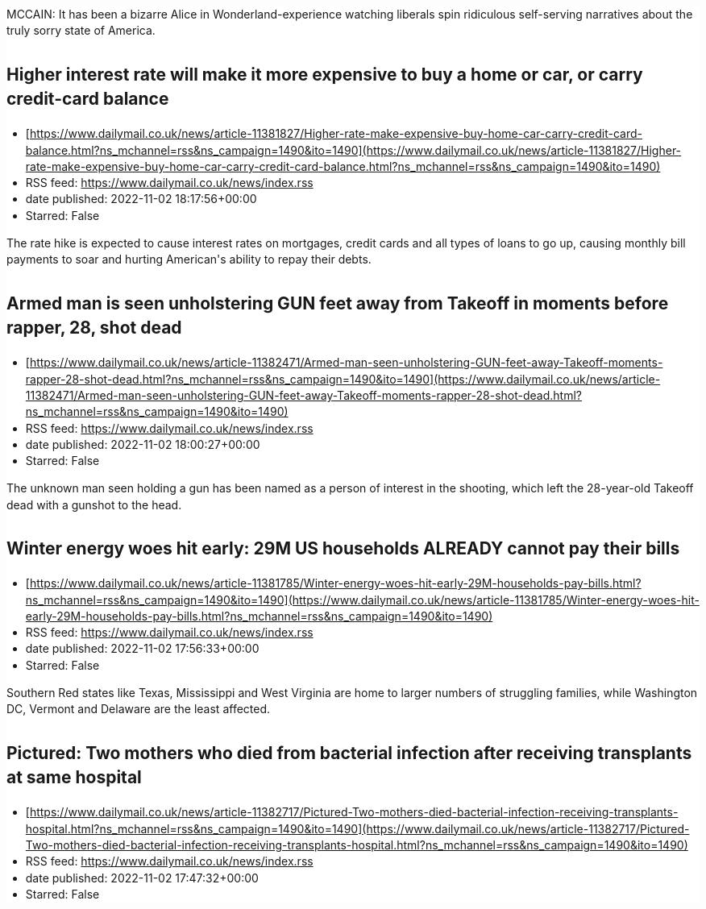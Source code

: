 MCCAIN: It has been a bizarre Alice in Wonderland-experience watching liberals spin ridiculous self-serving narratives about the truly sorry state of America.

## Higher interest rate will make it more expensive to buy a home or car, or carry credit-card balance
 - [https://www.dailymail.co.uk/news/article-11381827/Higher-rate-make-expensive-buy-home-car-carry-credit-card-balance.html?ns_mchannel=rss&ns_campaign=1490&ito=1490](https://www.dailymail.co.uk/news/article-11381827/Higher-rate-make-expensive-buy-home-car-carry-credit-card-balance.html?ns_mchannel=rss&ns_campaign=1490&ito=1490)
 - RSS feed: https://www.dailymail.co.uk/news/index.rss
 - date published: 2022-11-02 18:17:56+00:00
 - Starred: False

The rate hike is expected to cause interest rates on mortgages, credit cards and all types of loans to go up, causing monthly bill payments to soar and hurting American's ability to repay their debts.

## Armed man is seen unholstering GUN feet away from Takeoff in moments before rapper, 28, shot dead
 - [https://www.dailymail.co.uk/news/article-11382471/Armed-man-seen-unholstering-GUN-feet-away-Takeoff-moments-rapper-28-shot-dead.html?ns_mchannel=rss&ns_campaign=1490&ito=1490](https://www.dailymail.co.uk/news/article-11382471/Armed-man-seen-unholstering-GUN-feet-away-Takeoff-moments-rapper-28-shot-dead.html?ns_mchannel=rss&ns_campaign=1490&ito=1490)
 - RSS feed: https://www.dailymail.co.uk/news/index.rss
 - date published: 2022-11-02 18:00:27+00:00
 - Starred: False

The unknown man seen holding a gun has been named as a person of interest in the shooting, which left the 28-year-old Takeoff dead with a gunshot to the head.

## Winter energy woes hit early: 29M US households ALREADY cannot pay their bills
 - [https://www.dailymail.co.uk/news/article-11381785/Winter-energy-woes-hit-early-29M-households-pay-bills.html?ns_mchannel=rss&ns_campaign=1490&ito=1490](https://www.dailymail.co.uk/news/article-11381785/Winter-energy-woes-hit-early-29M-households-pay-bills.html?ns_mchannel=rss&ns_campaign=1490&ito=1490)
 - RSS feed: https://www.dailymail.co.uk/news/index.rss
 - date published: 2022-11-02 17:56:33+00:00
 - Starred: False

Southern Red states like Texas, Mississippi and West Virginia are home to larger numbers of struggling families, while Washington DC, Vermont and Delaware are the least affected.

## Pictured: Two mothers who died from bacterial infection after receiving transplants at same hospital
 - [https://www.dailymail.co.uk/news/article-11382717/Pictured-Two-mothers-died-bacterial-infection-receiving-transplants-hospital.html?ns_mchannel=rss&ns_campaign=1490&ito=1490](https://www.dailymail.co.uk/news/article-11382717/Pictured-Two-mothers-died-bacterial-infection-receiving-transplants-hospital.html?ns_mchannel=rss&ns_campaign=1490&ito=1490)
 - RSS feed: https://www.dailymail.co.uk/news/index.rss
 - date published: 2022-11-02 17:47:32+00:00
 - Starred: False
